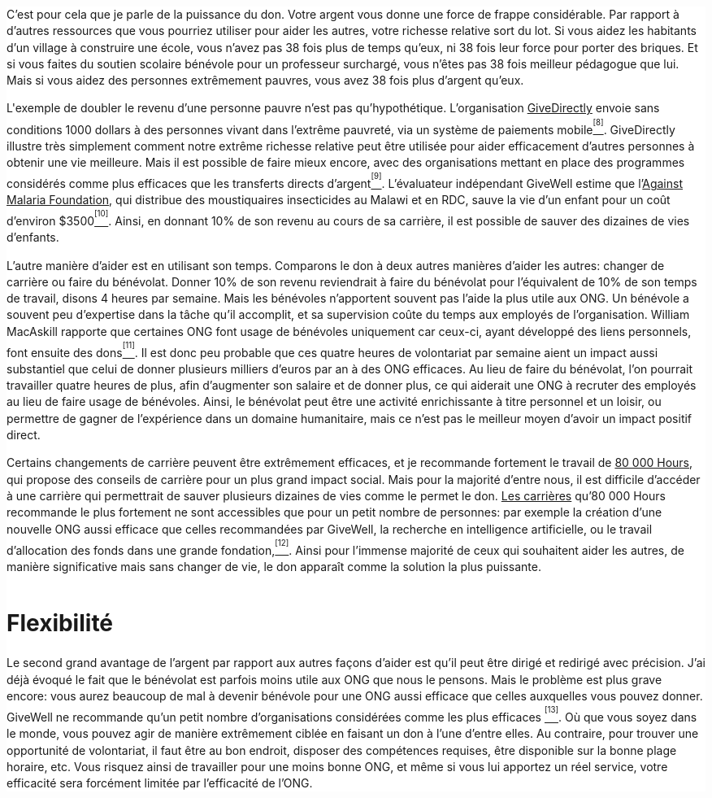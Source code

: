 C’est pour cela que je parle de la puissance du don. Votre argent vous donne une force de frappe considérable. Par rapport à d’autres ressources que vous pourriez utiliser pour aider les autres, votre richesse relative sort du lot. Si vous aidez les habitants d’un village à construire une école, vous n’avez pas 38 fois plus de temps qu’eux, ni 38 fois leur force pour porter des briques. Et si vous faites du soutien scolaire bénévole pour un professeur surchargé, vous n’êtes pas 38 fois meilleur pédagogue que lui. Mais si vous aidez des personnes extrêmement pauvres, vous avez 38 fois plus d’argent qu’eux.

L'exemple de doubler le revenu d’une personne pauvre n’est pas qu’hypothétique. L’organisation <a href="https://www.givedirectly.org/">GiveDirectly</a> envoie sans conditions 1000 dollars à des personnes vivant dans l’extrême pauvreté, via un système de paiements mobile<a href="#_ftn8" name="_ftnref8"><sup><sup>[8]</sup></sup></a>. GiveDirectly illustre très simplement comment notre extrême richesse relative peut être utilisée pour aider efficacement d’autres personnes à obtenir une vie meilleure. Mais il est possible de faire mieux encore, avec des organisations mettant en place des programmes considérés comme plus efficaces que les transferts directs d’argent<a href="#_ftn9" name="_ftnref9"><sup><sup>[9]</sup></sup></a>. L’évaluateur indépendant GiveWell estime que l’<a href="https://www.againstmalaria.com">Against Malaria Foundation</a>, qui distribue des moustiquaires insecticides au Malawi et en RDC, sauve la vie d’un enfant pour un coût d’environ $3500<a href="#_ftn10" name="_ftnref10"><sup><sup>[10]</sup></sup></a>. Ainsi, en donnant 10% de son revenu au cours de sa carrière, il est possible de sauver des dizaines de vies d’enfants.

L’autre manière d’aider est en utilisant son temps. Comparons le don à deux autres manières d’aider les autres: changer de carrière ou faire du bénévolat. Donner 10% de son revenu reviendrait à faire du bénévolat pour l’équivalent de 10% de son temps de travail, disons 4 heures par semaine. Mais les bénévoles n’apportent souvent pas l’aide la plus utile aux ONG. Un bénévole a souvent peu d’expertise dans la tâche qu’il accomplit, et sa supervision coûte du temps aux employés de l’organisation. William MacAskill rapporte que certaines ONG font usage de bénévoles uniquement car ceux-ci, ayant développé des liens personnels, font ensuite des dons<a href="#_ftn11" name="_ftnref11"><sup><sup>[11]</sup></sup></a>. Il est donc peu probable que ces quatre heures de volontariat par semaine aient un impact aussi substantiel que celui de donner plusieurs milliers d’euros par an à des ONG efficaces. Au lieu de faire du bénévolat, l’on pourrait travailler quatre heures de plus, afin d’augmenter son salaire et de donner plus, ce qui aiderait une ONG à recruter des employés au lieu de faire usage de bénévoles. Ainsi, le bénévolat peut être une activité enrichissante à titre personnel et un loisir, ou permettre de gagner de l’expérience dans un domaine humanitaire, mais ce n’est pas le meilleur moyen d’avoir un impact positif direct.

Certains changements de carrière peuvent être extrêmement efficaces, et je recommande fortement le travail de <a href="http://80000hours.org/">80 000 Hours</a>, qui propose des conseils de carrière pour un plus grand impact social. Mais pour la majorité d’entre nous, il est difficile d’accéder à une carrière qui permettrait de sauver plusieurs dizaines de vies comme le permet le don. <a href="https://80000hours.org/career-reviews/">Les carrières</a> qu’80 000 Hours recommande le plus fortement ne sont accessibles que pour un petit nombre de personnes: par exemple la création d’une nouvelle ONG aussi efficace que celles recommandées par GiveWell, la recherche en intelligence artificielle, ou le travail d’allocation des fonds dans une grande fondation,<a href="#_ftn12" name="_ftnref12"><sup><sup>[12]</sup></sup></a>. Ainsi pour l’immense majorité de ceux qui souhaitent aider les autres, de manière significative mais sans changer de vie, le don apparaît comme la solution la plus puissante.
<h1>Flexibilité</h1>
Le second grand avantage de l’argent par rapport aux autres façons d’aider est qu’il peut être dirigé et redirigé avec précision. J’ai déjà évoqué le fait que le bénévolat est parfois moins utile aux ONG que nous le pensons. Mais le problème est plus grave encore: vous aurez beaucoup de mal à devenir bénévole pour une ONG aussi efficace que celles auxquelles vous pouvez donner. GiveWell ne recommande qu’un petit nombre d’organisations considérées comme les plus efficaces <a href="#_ftn13" name="_ftnref13"><sup><sup>[13]</sup></sup></a>. Où que vous soyez dans le monde, vous pouvez agir de manière extrêmement ciblée en faisant un don à l’une d’entre elles. Au contraire, pour trouver une opportunité de volontariat, il faut être au bon endroit, disposer des compétences requises, être disponible sur la bonne plage horaire, etc. Vous risquez ainsi de travailler pour une moins bonne ONG, et même si vous lui apportez un réel service, votre efficacité sera forcément limitée par l’efficacité de l’ONG.
